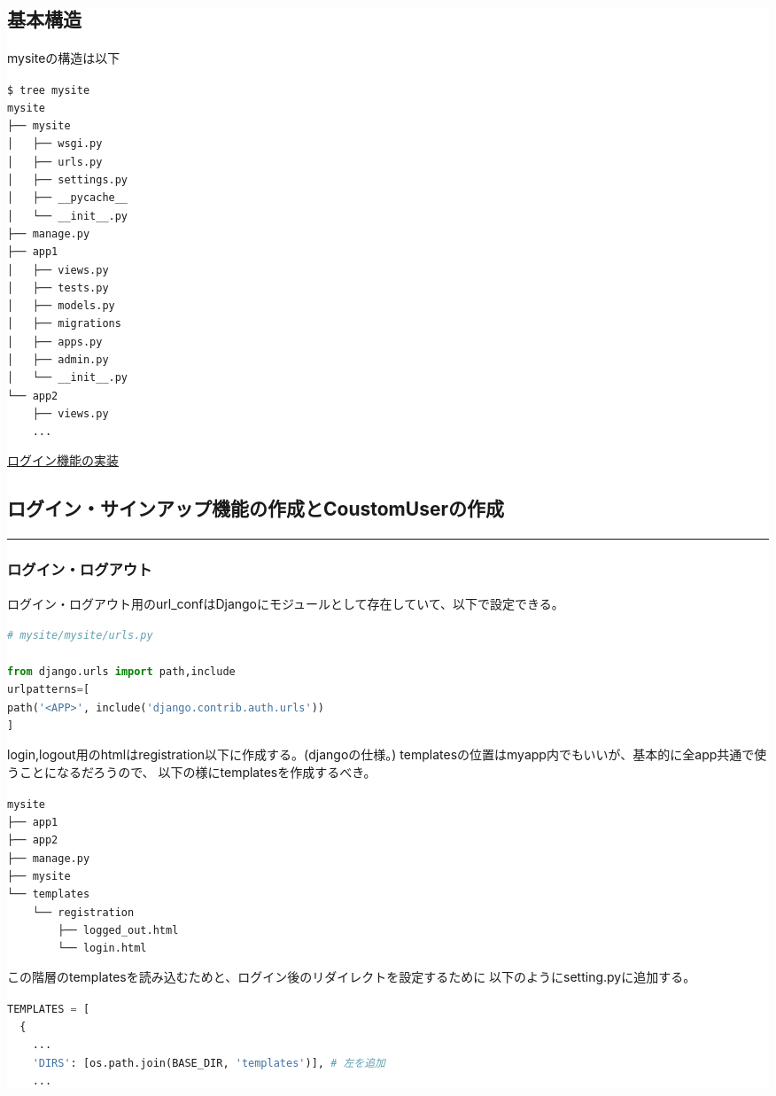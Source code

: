 ## 基本構造
mysiteの構造は以下
```bash
$ tree mysite
mysite
├── mysite
│   ├── wsgi.py
│   ├── urls.py
│   ├── settings.py
│   ├── __pycache__
│   └── __init__.py
├── manage.py
├── app1
│   ├── views.py
│   ├── tests.py
│   ├── models.py
│   ├── migrations
│   ├── apps.py
│   ├── admin.py
│   └── __init__.py
└── app2
    ├── views.py
    ...
```

[ログイン機能の実装](#limit)

## ログイン・サインアップ機能の作成とCoustomUserの作成
---

### ログイン・ログアウト
ログイン・ログアウト用のurl_confはDjangoにモジュールとして存在していて、以下で設定できる。
```py
# mysite/mysite/urls.py

from django.urls import path,include
urlpatterns=[
path('<APP>', include('django.contrib.auth.urls'))
]
```

login,logout用のhtmlはregistration以下に作成する。(djangoの仕様。)
templatesの位置はmyapp内でもいいが、基本的に全app共通で使うことになるだろうので、
以下の様にtemplatesを作成するべき。

```bash
mysite
├── app1
├── app2
├── manage.py
├── mysite
└── templates
    └── registration
        ├── logged_out.html
        └── login.html
```
この階層のtemplatesを読み込むためと、ログイン後のリダイレクトを設定するために
以下のようにsetting.pyに追加する。
```py
TEMPLATES = [
  {
    ...
    'DIRS': [os.path.join(BASE_DIR, 'templates')], # 左を追加
    ...
```